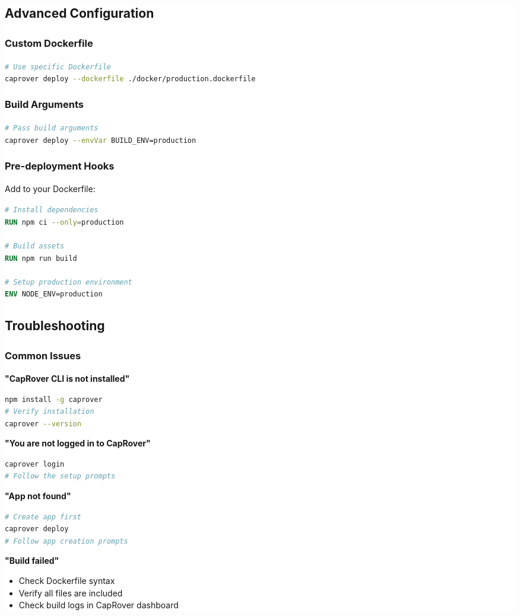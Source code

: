 ## Advanced Configuration

### Custom Dockerfile
```bash
# Use specific Dockerfile
caprover deploy --dockerfile ./docker/production.dockerfile
```

### Build Arguments
```bash
# Pass build arguments
caprover deploy --envVar BUILD_ENV=production
```

### Pre-deployment Hooks
Add to your Dockerfile:

```dockerfile
# Install dependencies
RUN npm ci --only=production

# Build assets
RUN npm run build

# Setup production environment
ENV NODE_ENV=production
```

## Troubleshooting

### Common Issues

**"CapRover CLI is not installed"**
```bash
npm install -g caprover
# Verify installation
caprover --version
```

**"You are not logged in to CapRover"**
```bash
caprover login
# Follow the setup prompts
```

**"App not found"**
```bash
# Create app first
caprover deploy
# Follow app creation prompts
```

**"Build failed"**
- Check Dockerfile syntax
- Verify all files are included
- Check build logs in CapRover dashboard

